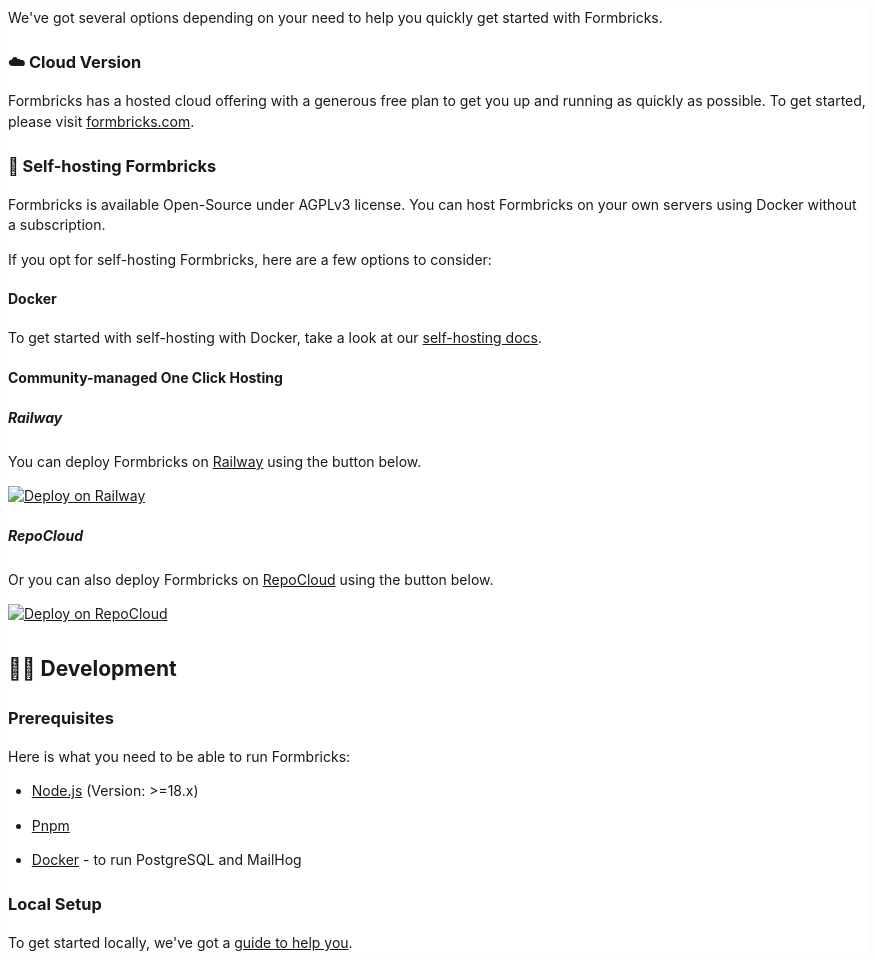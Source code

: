 We've got several options depending on your need to help you quickly get started with Formbricks.

<a id="cloud-version"></a>

### ☁️ Cloud Version

Formbricks has a hosted cloud offering with a generous free plan to get you up and running as quickly as possible. To get started, please visit [formbricks.com](https://app.formbricks.com/auth/signup).

<a id="self-hosted-version"></a>

### 🐳 Self-hosting Formbricks

Formbricks is available Open-Source under AGPLv3 license. You can host Formbricks on your own servers using Docker without a subscription.

If you opt for self-hosting Formbricks, here are a few options to consider:

#### Docker

To get started with self-hosting with Docker, take a look at our [self-hosting docs](https://formbricks.com/docs/self-hosting/deployment).

#### Community-managed One Click Hosting

##### Railway

You can deploy Formbricks on [Railway](https://railway.app) using the button below.

[![Deploy on Railway](https://railway.app/button.svg)](https://railway.app/new/template/PPDzCd)

##### RepoCloud

Or you can also deploy Formbricks on [RepoCloud](https://repocloud.io) using the button below.

[![Deploy on RepoCloud](https://d16t0pc4846x52.cloudfront.net/deploy.png)](https://repocloud.io/details/?app_id=254)

<a id="development"></a>

## 👨‍💻 Development

### Prerequisites

Here is what you need to be able to run Formbricks:

- [Node.js](https://nodejs.org/en) (Version: >=18.x)

- [Pnpm](https://pnpm.io/)

- [Docker](https://www.docker.com/) - to run PostgreSQL and MailHog

### Local Setup

To get started locally, we've got a [guide to help you](https://formbricks.com/docs/contributing/setup).
